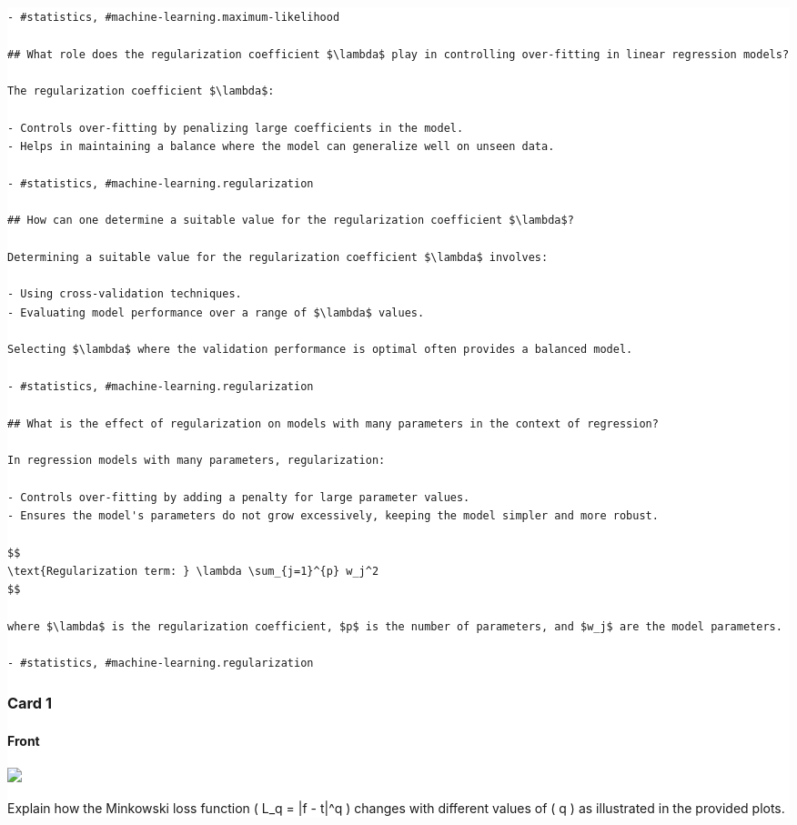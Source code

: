```
- #statistics, #machine-learning.maximum-likelihood

## What role does the regularization coefficient $\lambda$ play in controlling over-fitting in linear regression models?

The regularization coefficient $\lambda$:

- Controls over-fitting by penalizing large coefficients in the model.
- Helps in maintaining a balance where the model can generalize well on unseen data.

- #statistics, #machine-learning.regularization

## How can one determine a suitable value for the regularization coefficient $\lambda$?

Determining a suitable value for the regularization coefficient $\lambda$ involves:

- Using cross-validation techniques.
- Evaluating model performance over a range of $\lambda$ values.

Selecting $\lambda$ where the validation performance is optimal often provides a balanced model.

- #statistics, #machine-learning.regularization

## What is the effect of regularization on models with many parameters in the context of regression?

In regression models with many parameters, regularization:

- Controls over-fitting by adding a penalty for large parameter values.
- Ensures the model's parameters do not grow excessively, keeping the model simpler and more robust.

$$
\text{Regularization term: } \lambda \sum_{j=1}^{p} w_j^2
$$

where $\lambda$ is the regularization coefficient, $p$ is the number of parameters, and $w_j$ are the model parameters.

- #statistics, #machine-learning.regularization
```

### Card 1

#### Front

![](https://cdn.mathpix.com/cropped/2024_05_26_39f071919089f32e7ef4g-1.jpg?height=1096&width=1512&top_left_y=209&top_left_x=148)

Explain how the Minkowski loss function \( L_q = |f - t|^q \) changes with different values of \( q \) as illustrated in the provided plots.
